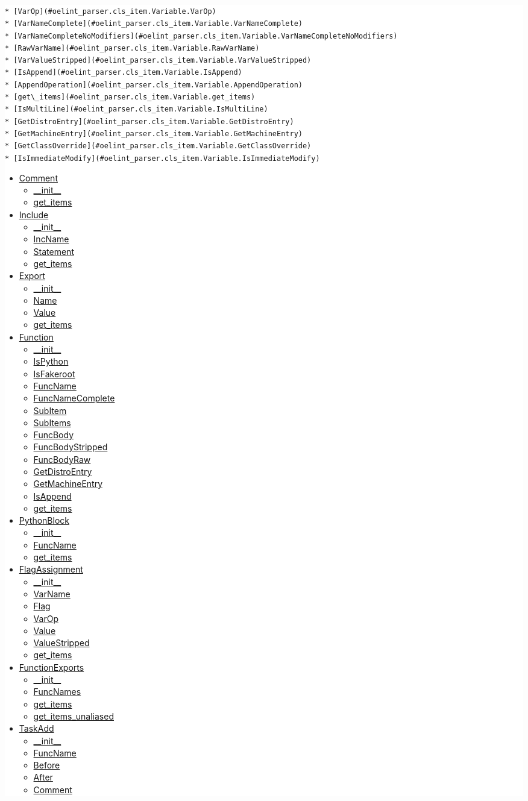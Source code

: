     * [VarOp](#oelint_parser.cls_item.Variable.VarOp)
    * [VarNameComplete](#oelint_parser.cls_item.Variable.VarNameComplete)
    * [VarNameCompleteNoModifiers](#oelint_parser.cls_item.Variable.VarNameCompleteNoModifiers)
    * [RawVarName](#oelint_parser.cls_item.Variable.RawVarName)
    * [VarValueStripped](#oelint_parser.cls_item.Variable.VarValueStripped)
    * [IsAppend](#oelint_parser.cls_item.Variable.IsAppend)
    * [AppendOperation](#oelint_parser.cls_item.Variable.AppendOperation)
    * [get\_items](#oelint_parser.cls_item.Variable.get_items)
    * [IsMultiLine](#oelint_parser.cls_item.Variable.IsMultiLine)
    * [GetDistroEntry](#oelint_parser.cls_item.Variable.GetDistroEntry)
    * [GetMachineEntry](#oelint_parser.cls_item.Variable.GetMachineEntry)
    * [GetClassOverride](#oelint_parser.cls_item.Variable.GetClassOverride)
    * [IsImmediateModify](#oelint_parser.cls_item.Variable.IsImmediateModify)
  * [Comment](#oelint_parser.cls_item.Comment)
    * [\_\_init\_\_](#oelint_parser.cls_item.Comment.__init__)
    * [get\_items](#oelint_parser.cls_item.Comment.get_items)
  * [Include](#oelint_parser.cls_item.Include)
    * [\_\_init\_\_](#oelint_parser.cls_item.Include.__init__)
    * [IncName](#oelint_parser.cls_item.Include.IncName)
    * [Statement](#oelint_parser.cls_item.Include.Statement)
    * [get\_items](#oelint_parser.cls_item.Include.get_items)
  * [Export](#oelint_parser.cls_item.Export)
    * [\_\_init\_\_](#oelint_parser.cls_item.Export.__init__)
    * [Name](#oelint_parser.cls_item.Export.Name)
    * [Value](#oelint_parser.cls_item.Export.Value)
    * [get\_items](#oelint_parser.cls_item.Export.get_items)
  * [Function](#oelint_parser.cls_item.Function)
    * [\_\_init\_\_](#oelint_parser.cls_item.Function.__init__)
    * [IsPython](#oelint_parser.cls_item.Function.IsPython)
    * [IsFakeroot](#oelint_parser.cls_item.Function.IsFakeroot)
    * [FuncName](#oelint_parser.cls_item.Function.FuncName)
    * [FuncNameComplete](#oelint_parser.cls_item.Function.FuncNameComplete)
    * [SubItem](#oelint_parser.cls_item.Function.SubItem)
    * [SubItems](#oelint_parser.cls_item.Function.SubItems)
    * [FuncBody](#oelint_parser.cls_item.Function.FuncBody)
    * [FuncBodyStripped](#oelint_parser.cls_item.Function.FuncBodyStripped)
    * [FuncBodyRaw](#oelint_parser.cls_item.Function.FuncBodyRaw)
    * [GetDistroEntry](#oelint_parser.cls_item.Function.GetDistroEntry)
    * [GetMachineEntry](#oelint_parser.cls_item.Function.GetMachineEntry)
    * [IsAppend](#oelint_parser.cls_item.Function.IsAppend)
    * [get\_items](#oelint_parser.cls_item.Function.get_items)
  * [PythonBlock](#oelint_parser.cls_item.PythonBlock)
    * [\_\_init\_\_](#oelint_parser.cls_item.PythonBlock.__init__)
    * [FuncName](#oelint_parser.cls_item.PythonBlock.FuncName)
    * [get\_items](#oelint_parser.cls_item.PythonBlock.get_items)
  * [FlagAssignment](#oelint_parser.cls_item.FlagAssignment)
    * [\_\_init\_\_](#oelint_parser.cls_item.FlagAssignment.__init__)
    * [VarName](#oelint_parser.cls_item.FlagAssignment.VarName)
    * [Flag](#oelint_parser.cls_item.FlagAssignment.Flag)
    * [VarOp](#oelint_parser.cls_item.FlagAssignment.VarOp)
    * [Value](#oelint_parser.cls_item.FlagAssignment.Value)
    * [ValueStripped](#oelint_parser.cls_item.FlagAssignment.ValueStripped)
    * [get\_items](#oelint_parser.cls_item.FlagAssignment.get_items)
  * [FunctionExports](#oelint_parser.cls_item.FunctionExports)
    * [\_\_init\_\_](#oelint_parser.cls_item.FunctionExports.__init__)
    * [FuncNames](#oelint_parser.cls_item.FunctionExports.FuncNames)
    * [get\_items](#oelint_parser.cls_item.FunctionExports.get_items)
    * [get\_items\_unaliased](#oelint_parser.cls_item.FunctionExports.get_items_unaliased)
  * [TaskAdd](#oelint_parser.cls_item.TaskAdd)
    * [\_\_init\_\_](#oelint_parser.cls_item.TaskAdd.__init__)
    * [FuncName](#oelint_parser.cls_item.TaskAdd.FuncName)
    * [Before](#oelint_parser.cls_item.TaskAdd.Before)
    * [After](#oelint_parser.cls_item.TaskAdd.After)
    * [Comment](#oelint_parser.cls_item.TaskAdd.Comment)